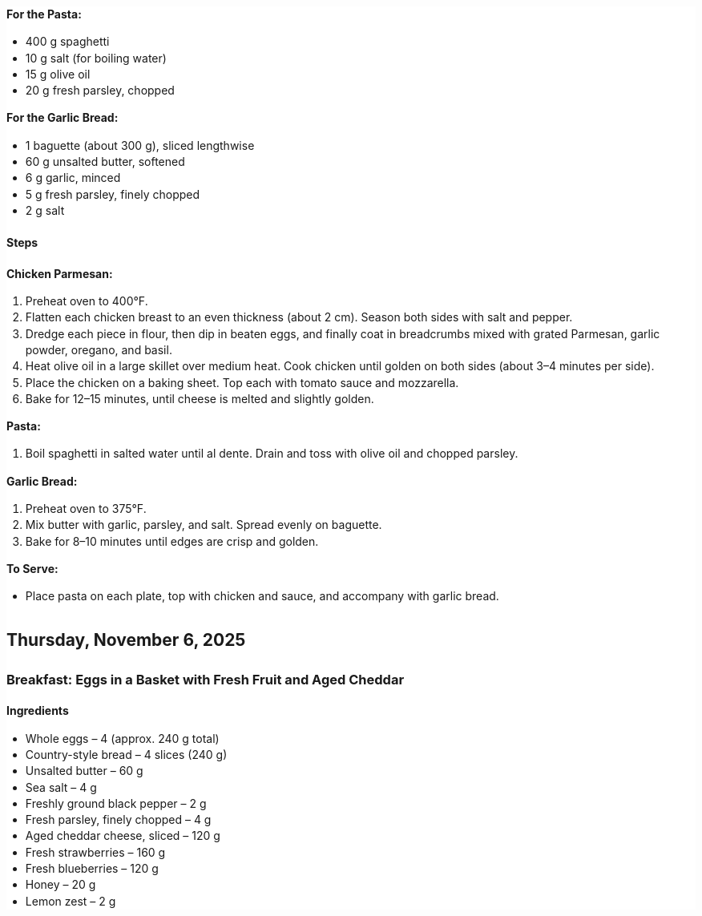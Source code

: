 
**For the Pasta:**
- 400 g spaghetti
- 10 g salt (for boiling water)
- 15 g olive oil
- 20 g fresh parsley, chopped

**For the Garlic Bread:**
- 1 baguette (about 300 g), sliced lengthwise
- 60 g unsalted butter, softened
- 6 g garlic, minced
- 5 g fresh parsley, finely chopped
- 2 g salt

#### Steps

**Chicken Parmesan:**
1. Preheat oven to 400°F.
2. Flatten each chicken breast to an even thickness (about 2 cm). Season both sides with salt and pepper.
3. Dredge each piece in flour, then dip in beaten eggs, and finally coat in breadcrumbs mixed with grated Parmesan, garlic powder, oregano, and basil.
4. Heat olive oil in a large skillet over medium heat. Cook chicken until golden on both sides (about 3–4 minutes per side).
5. Place the chicken on a baking sheet. Top each with tomato sauce and mozzarella.
6. Bake for 12–15 minutes, until cheese is melted and slightly golden.

**Pasta:**
1. Boil spaghetti in salted water until al dente. Drain and toss with olive oil and chopped parsley.

**Garlic Bread:**
1. Preheat oven to 375°F.
2. Mix butter with garlic, parsley, and salt. Spread evenly on baguette.
3. Bake for 8–10 minutes until edges are crisp and golden.

**To Serve:**
- Place pasta on each plate, top with chicken and sauce, and accompany with garlic bread.

## Thursday, November 6, 2025

### Breakfast: Eggs in a Basket with Fresh Fruit and Aged Cheddar

**Ingredients**
- Whole eggs – 4 (approx. 240 g total)
- Country-style bread – 4 slices (240 g)
- Unsalted butter – 60 g
- Sea salt – 4 g
- Freshly ground black pepper – 2 g
- Fresh parsley, finely chopped – 4 g
- Aged cheddar cheese, sliced – 120 g
- Fresh strawberries – 160 g
- Fresh blueberries – 120 g
- Honey – 20 g
- Lemon zest – 2 g
